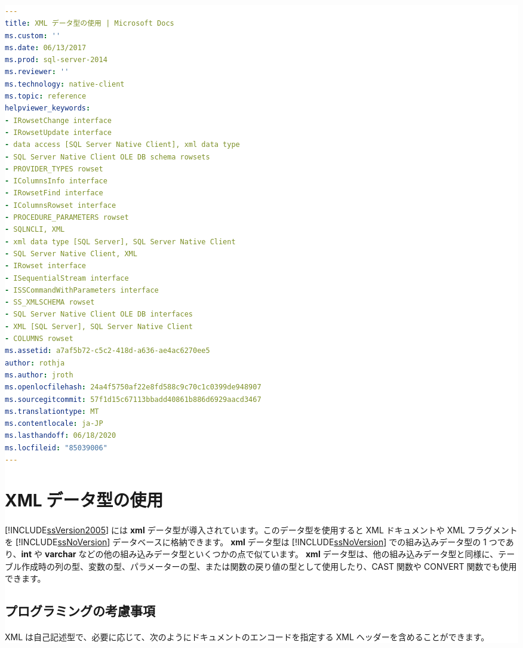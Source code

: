 ```yaml
---
title: XML データ型の使用 | Microsoft Docs
ms.custom: ''
ms.date: 06/13/2017
ms.prod: sql-server-2014
ms.reviewer: ''
ms.technology: native-client
ms.topic: reference
helpviewer_keywords:
- IRowsetChange interface
- IRowsetUpdate interface
- data access [SQL Server Native Client], xml data type
- SQL Server Native Client OLE DB schema rowsets
- PROVIDER_TYPES rowset
- IColumnsInfo interface
- IRowsetFind interface
- IColumnsRowset interface
- PROCEDURE_PARAMETERS rowset
- SQLNCLI, XML
- xml data type [SQL Server], SQL Server Native Client
- SQL Server Native Client, XML
- IRowset interface
- ISequentialStream interface
- ISSCommandWithParameters interface
- SS_XMLSCHEMA rowset
- SQL Server Native Client OLE DB interfaces
- XML [SQL Server], SQL Server Native Client
- COLUMNS rowset
ms.assetid: a7af5b72-c5c2-418d-a636-ae4ac6270ee5
author: rothja
ms.author: jroth
ms.openlocfilehash: 24a4f5750af22e8fd588c9c70c1c0399de948907
ms.sourcegitcommit: 57f1d15c67113bbadd40861b886d6929aacd3467
ms.translationtype: MT
ms.contentlocale: ja-JP
ms.lasthandoff: 06/18/2020
ms.locfileid: "85039006"
---
```

# <a name="using-xml-data-types"></a>XML データ型の使用
  [!INCLUDE[ssVersion2005](../../../includes/ssversion2005-md.md)] には **xml** データ型が導入されています。このデータ型を使用すると XML ドキュメントや XML フラグメントを [!INCLUDE[ssNoVersion](../../../includes/ssnoversion-md.md)] データベースに格納できます。 **xml** データ型は [!INCLUDE[ssNoVersion](../../../includes/ssnoversion-md.md)] での組み込みデータ型の 1 つであり、**int** や **varchar** などの他の組み込みデータ型といくつかの点で似ています。 **xml** データ型は、他の組み込みデータ型と同様に、テーブル作成時の列の型、変数の型、パラメーターの型、または関数の戻り値の型として使用したり、CAST 関数や CONVERT 関数でも使用できます。  
  
## <a name="programming-considerations"></a>プログラミングの考慮事項  
 XML は自己記述型で、必要に応じて、次のようにドキュメントのエンコードを指定する XML ヘッダーを含めることができます。  
  